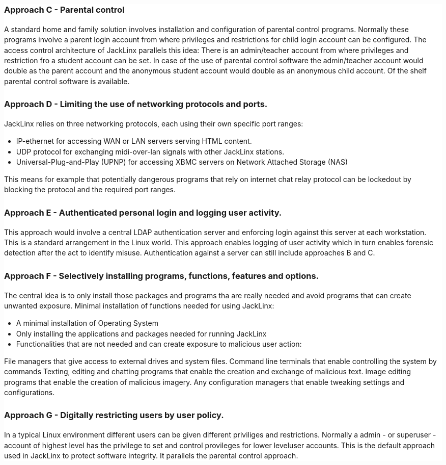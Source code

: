 ### Approach C  - Parental control

A standard home and family solution involves installation and configuration of parental control programs. Normally these programs involve a parent login account from where privileges and restrictions for child login account can be configured.
The access control architecture of JackLinx parallels this idea: There is an admin/teacher account from where privileges and restriction fro a student account can be set.
In case of the use of parental control software the admin/teacher account would double as the parent account and the anonymous student account would double as an anonymous child account.
Of the shelf parental control software is available.

### Approach D - Limiting the use of networking protocols and ports.

JackLinx relies on three networking protocols, each using their own specific port ranges:

- IP-ethernet for accessing WAN or LAN servers serving HTML content.
- UDP protocol for exchanging midi-over-lan signals with other JackLinx stations.
- Universal-Plug-and-Play (UPNP) for accessing XBMC servers on Network Attached Storage (NAS)

This means for example that potentially dangerous programs that rely on internet chat relay protocol can be lockedout by blocking the protocol and the required port ranges.

### Approach E - Authenticated personal login and logging user activity.

This approach would involve a central LDAP authentication server and enforcing login against this server at each workstation. This is a standard arrangement in the Linux world.
This approach enables logging of user activity which in turn enables forensic detection after the act to identify misuse.
Authentication against a server can still include approaches B and C.

### Approach F - Selectively installing programs, functions, features and options.

The central idea is to only install those packages and programs tha are really needed and avoid programs that can create unwanted exposure. Minimal installation of functions needed for using JackLinx:

- A minimal installation of Operating System
- Only installing the applications and packages needed for running JackLinx
- Functionalities that are not needed and can create exposure to malicious user action:

File managers that give access to external drives and system files.
Command line terminals that enable controlling the system by commands
Texting, editing and chatting programs that enable the creation and exchange of malicious text. Image editing programs that enable the creation of malicious imagery. Any configuration managers that enable tweaking settings and configurations.

### Approach G - Digitally restricting users by user policy.

In a typical Linux environment different users can be given different priviliges and restrictions. Normally a admin - or superuser -  account of highest level has the privilege to set and control provileges for lower leveluser accounts. This is the default approach used in JackLinx to protect software integrity. It parallels the parental control approach.
